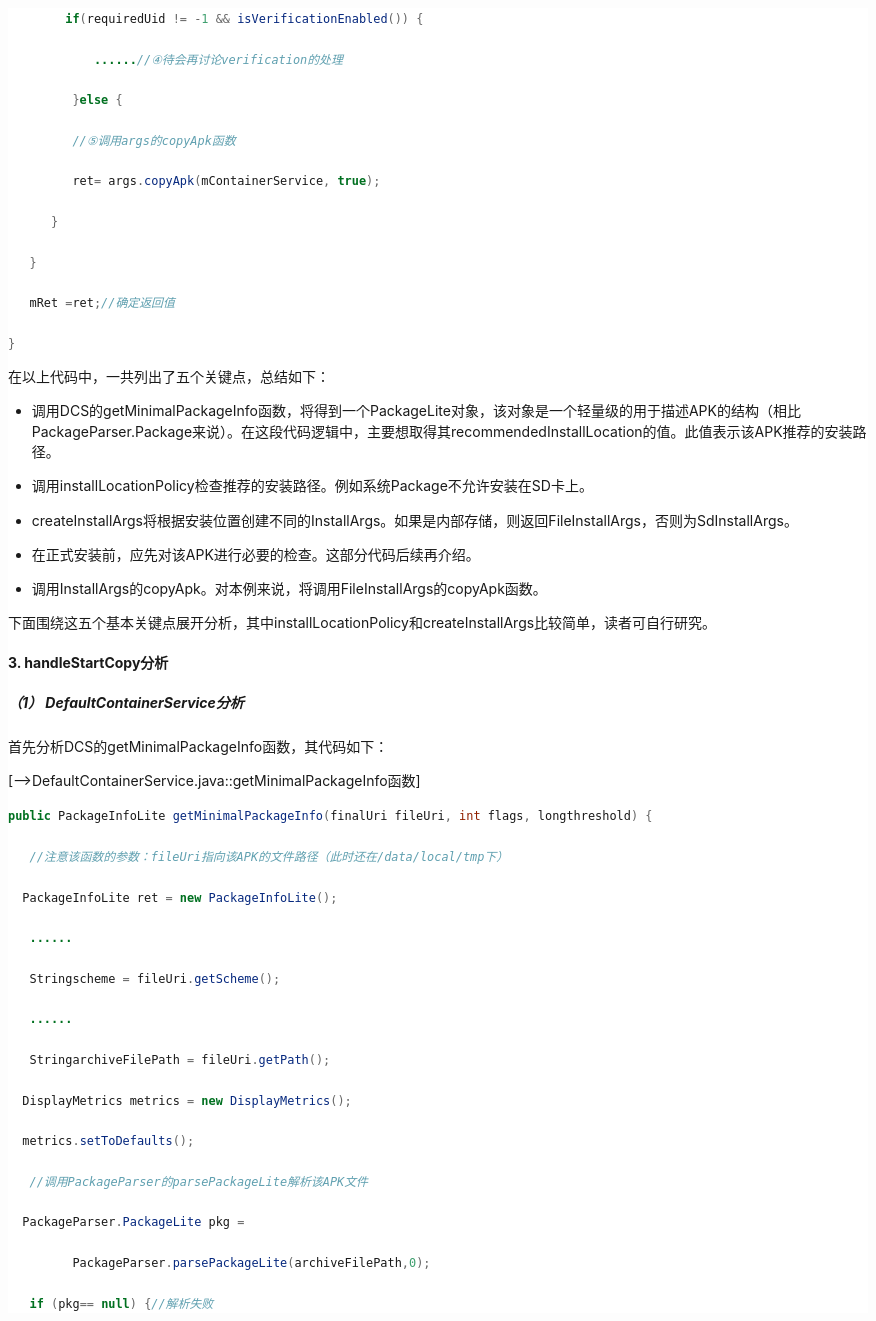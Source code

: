 ```java
        if(requiredUid != -1 && isVerificationEnabled()) {

            ......//④待会再讨论verification的处理

         }else {

         //⑤调用args的copyApk函数

         ret= args.copyApk(mContainerService, true);

      }

   }

   mRet =ret;//确定返回值

}
```

在以上代码中，一共列出了五个关键点，总结如下：

-  调用DCS的getMinimalPackageInfo函数，将得到一个PackageLite对象，该对象是一个轻量级的用于描述APK的结构（相比PackageParser.Package来说）。在这段代码逻辑中，主要想取得其recommendedInstallLocation的值。此值表示该APK推荐的安装路径。

-  调用installLocationPolicy检查推荐的安装路径。例如系统Package不允许安装在SD卡上。

-  createInstallArgs将根据安装位置创建不同的InstallArgs。如果是内部存储，则返回FileInstallArgs，否则为SdInstallArgs。

-  在正式安装前，应先对该APK进行必要的检查。这部分代码后续再介绍。

-  调用InstallArgs的copyApk。对本例来说，将调用FileInstallArgs的copyApk函数。

下面围绕这五个基本关键点展开分析，其中installLocationPolicy和createInstallArgs比较简单，读者可自行研究。

#### 3.  handleStartCopy分析
##### （1） DefaultContainerService分析
首先分析DCS的getMinimalPackageInfo函数，其代码如下：

[-->DefaultContainerService.java::getMinimalPackageInfo函数]
```java
public PackageInfoLite getMinimalPackageInfo(finalUri fileUri, int flags, longthreshold) {

   //注意该函数的参数：fileUri指向该APK的文件路径（此时还在/data/local/tmp下）

  PackageInfoLite ret = new PackageInfoLite();

   ......

   Stringscheme = fileUri.getScheme();

   ......

   StringarchiveFilePath = fileUri.getPath();

  DisplayMetrics metrics = new DisplayMetrics();

  metrics.setToDefaults();

   //调用PackageParser的parsePackageLite解析该APK文件

  PackageParser.PackageLite pkg =

         PackageParser.parsePackageLite(archiveFilePath,0);

   if (pkg== null) {//解析失败

```